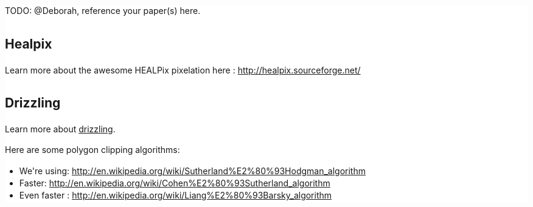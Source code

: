 TODO: @Deborah, reference your paper(s) here.


Healpix
-------

Learn more about the awesome HEALPix pixelation here :
http://healpix.sourceforge.net/


Drizzling
---------

Learn more about [drizzling].

Here are some polygon clipping algorithms:

- We're using: http://en.wikipedia.org/wiki/Sutherland%E2%80%93Hodgman_algorithm
- Faster: http://en.wikipedia.org/wiki/Cohen%E2%80%93Sutherland_algorithm
- Even faster : http://en.wikipedia.org/wiki/Liang%E2%80%93Barsky_algorithm




[HEALPIx]:   http://healpix.jpl.nasa.gov
[WCS]:       http://fits.gsfc.nasa.gov/fits_wcs.html
[drizzling]: http://en.wikipedia.org/wiki/Drizzle_(image_processing)
[pip]:       http://www.pip-installer.org